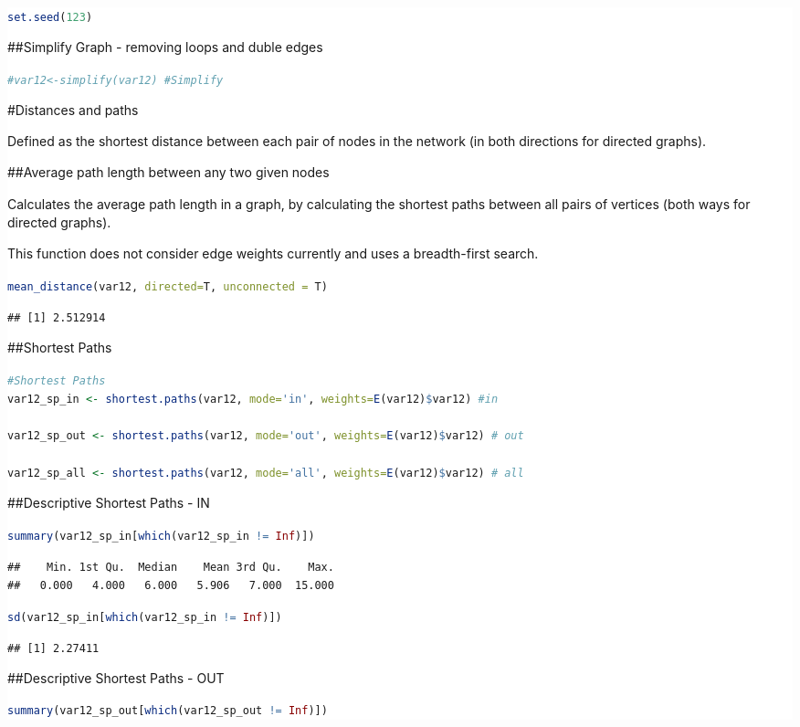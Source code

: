 ```r
set.seed(123)
```

##Simplify Graph - removing loops and duble edges 

```r
#var12<-simplify(var12) #Simplify
```

#Distances and paths

Defined as the shortest distance between each pair of nodes in the network (in both directions for directed graphs).

##Average path length between any two given nodes

Calculates the average path length in a graph, by calculating the shortest paths between all pairs of vertices (both ways for directed graphs). 

This function does not consider edge weights currently and uses a breadth-first search.

```r
mean_distance(var12, directed=T, unconnected = T)
```

```
## [1] 2.512914
```
##Shortest Paths

```r
#Shortest Paths
var12_sp_in <- shortest.paths(var12, mode='in', weights=E(var12)$var12) #in

var12_sp_out <- shortest.paths(var12, mode='out', weights=E(var12)$var12) # out

var12_sp_all <- shortest.paths(var12, mode='all', weights=E(var12)$var12) # all
```
##Descriptive Shortest Paths - IN

```r
summary(var12_sp_in[which(var12_sp_in != Inf)])
```

```
##    Min. 1st Qu.  Median    Mean 3rd Qu.    Max. 
##   0.000   4.000   6.000   5.906   7.000  15.000
```

```r
sd(var12_sp_in[which(var12_sp_in != Inf)])
```

```
## [1] 2.27411
```
##Descriptive  Shortest Paths - OUT

```r
summary(var12_sp_out[which(var12_sp_out != Inf)])
```
